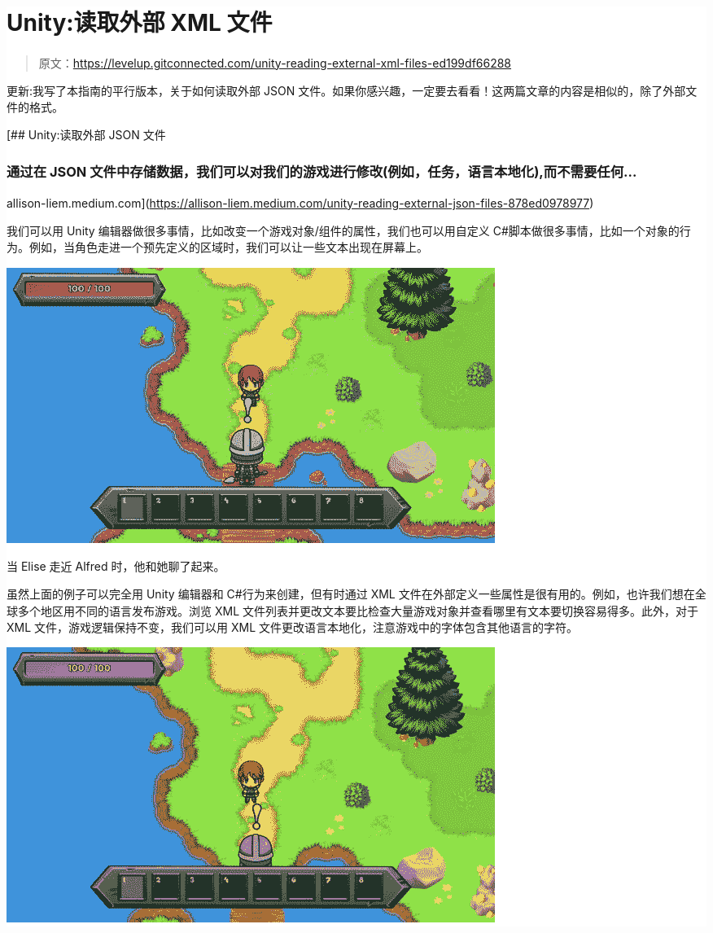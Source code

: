 # Unity:读取外部 XML 文件

> 原文：<https://levelup.gitconnected.com/unity-reading-external-xml-files-ed199df66288>

更新:我写了本指南的平行版本，关于如何读取外部 JSON 文件。如果你感兴趣，一定要去看看！这两篇文章的内容是相似的，除了外部文件的格式。

[](https://allison-liem.medium.com/unity-reading-external-json-files-878ed0978977) [## Unity:读取外部 JSON 文件

### 通过在 JSON 文件中存储数据，我们可以对我们的游戏进行修改(例如，任务，语言本地化),而不需要任何…

allison-liem.medium.com](https://allison-liem.medium.com/unity-reading-external-json-files-878ed0978977) 

我们可以用 Unity 编辑器做很多事情，比如改变一个游戏对象/组件的属性，我们也可以用自定义 C#脚本做很多事情，比如一个对象的行为。例如，当角色走进一个预先定义的区域时，我们可以让一些文本出现在屏幕上。

![](img/9b1d2a56567293e58d3c6cf62d56e609.png)

当 Elise 走近 Alfred 时，他和她聊了起来。

虽然上面的例子可以完全用 Unity 编辑器和 C#行为来创建，但有时通过 XML 文件在外部定义一些属性是很有用的。例如，也许我们想在全球多个地区用不同的语言发布游戏。浏览 XML 文件列表并更改文本要比检查大量游戏对象并查看哪里有文本要切换容易得多。此外，对于 XML 文件，游戏逻辑保持不变，我们可以用 XML 文件更改语言本地化，注意游戏中的字体包含其他语言的字符。

![](img/3fdcf02d9ce89242bbcaf236b6407c7b.png)
